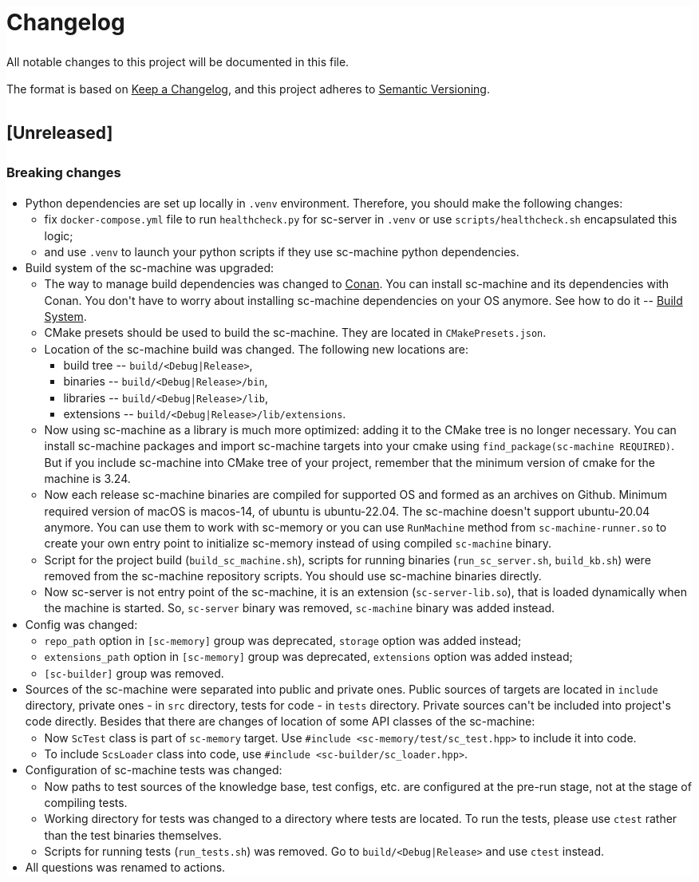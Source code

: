 # Changelog

All notable changes to this project will be documented in this file.

The format is based on [Keep a Changelog](https://keepachangelog.com/en/1.0.0/),
and this project adheres to [Semantic Versioning](https://semver.org/spec/v2.0.0.html).

## [Unreleased]

### Breaking changes

- Python dependencies are set up locally in `.venv` environment. Therefore, you should make the following changes: 
  - fix `docker-compose.yml` file to run `healthcheck.py` for sc-server in `.venv` or use `scripts/healthcheck.sh` encapsulated this logic;
  - and use `.venv` to launch your python scripts if they use sc-machine python dependencies.
- Build system of the sc-machine was upgraded:
  - The way to manage build dependencies was changed to [Conan](https://conan.io). You can install sc-machine and its dependencies with Conan. You don't have to worry about installing sc-machine dependencies on your OS anymore. See how to do it -- [Build System](build/build_system.md).
  - CMake presets should be used to build the sc-machine. They are located in `CMakePresets.json`.
  - Location of the sc-machine build was changed. The following new locations are:
    - build tree -- `build/<Debug|Release>`, 
    - binaries -- `build/<Debug|Release>/bin`, 
    - libraries -- `build/<Debug|Release>/lib`,
    - extensions -- `build/<Debug|Release>/lib/extensions`.
  - Now using sc-machine as a library is much more optimized: adding it to the CMake tree is no longer necessary. You can install sc-machine packages and import sc-machine targets into your cmake using `find_package(sc-machine REQUIRED)`. But if you include sc-machine into CMake tree of your project, remember that the minimum version of cmake for the machine is 3.24.
  - Now each release sc-machine binaries are compiled for supported OS and formed as an archives on Github. Minimum required version of macOS is macos-14, of ubuntu is ubuntu-22.04. The sc-machine doesn't support ubuntu-20.04 anymore. You can use them to work with sc-memory or you can use `RunMachine` method from `sc-machine-runner.so` to create your own entry point to initialize sc-memory instead of using compiled `sc-machine` binary.
  - Script for the project build (`build_sc_machine.sh`), scripts for running binaries (`run_sc_server.sh`, `build_kb.sh`) were removed from the sc-machine repository scripts. You should use sc-machine binaries directly.
  - Now sc-server is not entry point of the sc-machine, it is an extension (`sc-server-lib.so`), that is loaded dynamically when the machine is started. So, `sc-server` binary was removed, `sc-machine` binary was added instead.
- Config was changed:
  - `repo_path` option in `[sc-memory]` group was deprecated, `storage` option was added instead;
  - `extensions_path` option in `[sc-memory]` group was deprecated, `extensions` option was added instead;
  - `[sc-builder]` group was removed.
- Sources of the sc-machine were separated into public and private ones. Public sources of targets are located in `include` directory, private ones - in `src` directory, tests for code - in `tests` directory. Private sources can't be included into project's code directly. Besides that there are changes of location of some API classes of the sc-machine:
  - Now `ScTest` class is part of `sc-memory` target. Use `#include <sc-memory/test/sc_test.hpp>` to include it into code.
  - To include `ScsLoader` class into code, use `#include <sc-builder/sc_loader.hpp>`.
- Configuration of sc-machine tests was changed:
  - Now paths to test sources of the knowledge base, test configs, etc. are configured at the pre-run stage, not at the stage of compiling tests.
  - Working directory for tests was changed to a directory where tests are located. To run the tests, please use `ctest` rather than the test binaries themselves.
  - Scripts for running tests (`run_tests.sh`) was removed. Go to `build/<Debug|Release>` and use `ctest` instead.
- All questions was renamed to actions.